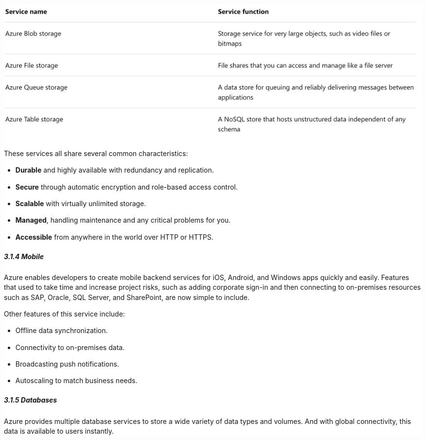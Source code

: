 ![](../image/F3_storage.png)

These services all share several common characteristics:

-   **Durable** and highly available with redundancy and replication.

-   **Secure** through automatic encryption and role-based access control.

-   **Scalable** with virtually unlimited storage.

-   **Managed**, handling maintenance and any critical problems for you.

-   **Accessible** from anywhere in the world over HTTP or HTTPS.

##### 3.1.4 Mobile

Azure enables developers to create mobile backend services for iOS, Android, and Windows apps quickly and easily. Features that used to take time and increase project risks, such as adding corporate sign-in and then connecting to on-premises resources such as SAP, Oracle, SQL Server, and SharePoint, are now simple to include.

Other features of this service include:

-   Offline data synchronization.

-   Connectivity to on-premises data.

-   Broadcasting push notifications.

-   Autoscaling to match business needs.

##### 3.1.5 Databases

Azure provides multiple database services to store a wide variety of data types and volumes. And with global connectivity, this data is available to users instantly.
